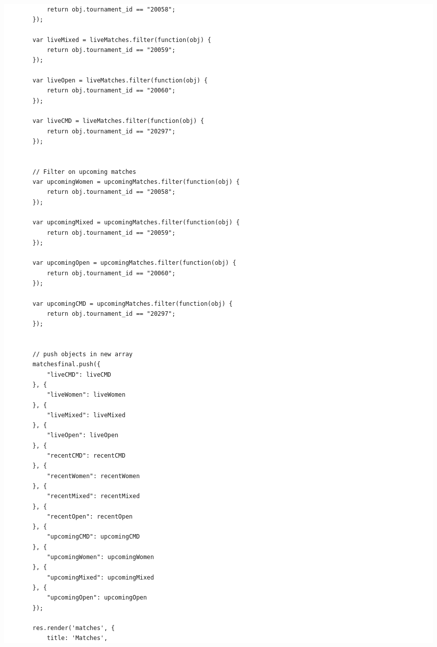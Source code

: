 ```
            return obj.tournament_id == "20058";
        });

        var liveMixed = liveMatches.filter(function(obj) {
            return obj.tournament_id == "20059";
        });

        var liveOpen = liveMatches.filter(function(obj) {
            return obj.tournament_id == "20060";
        });

        var liveCMD = liveMatches.filter(function(obj) {
            return obj.tournament_id == "20297";
        });


        // Filter on upcoming matches
        var upcomingWomen = upcomingMatches.filter(function(obj) {
            return obj.tournament_id == "20058";
        });

        var upcomingMixed = upcomingMatches.filter(function(obj) {
            return obj.tournament_id == "20059";
        });

        var upcomingOpen = upcomingMatches.filter(function(obj) {
            return obj.tournament_id == "20060";
        });

        var upcomingCMD = upcomingMatches.filter(function(obj) {
            return obj.tournament_id == "20297";
        });


        // push objects in new array
        matchesfinal.push({
            "liveCMD": liveCMD
        }, {
            "liveWomen": liveWomen
        }, {
            "liveMixed": liveMixed
        }, {
            "liveOpen": liveOpen
        }, {
            "recentCMD": recentCMD
        }, {
            "recentWomen": recentWomen
        }, {
            "recentMixed": recentMixed
        }, {
            "recentOpen": recentOpen
        }, {
            "upcomingCMD": upcomingCMD
        }, {
            "upcomingWomen": upcomingWomen
        }, {
            "upcomingMixed": upcomingMixed
        }, {
            "upcomingOpen": upcomingOpen
        });

        res.render('matches', {
            title: 'Matches',
```